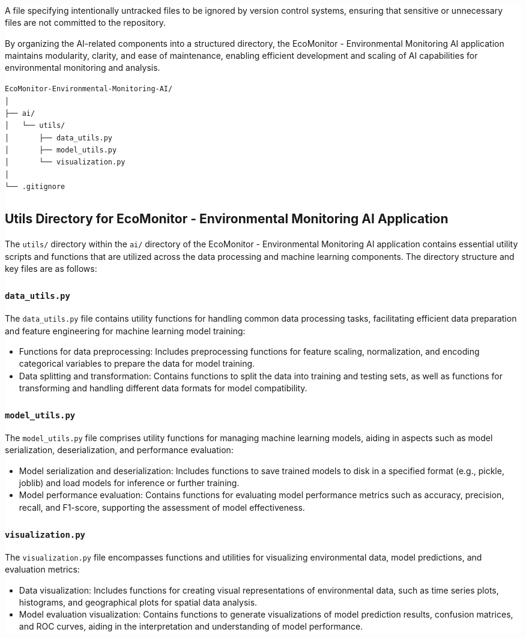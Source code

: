 A file specifying intentionally untracked files to be ignored by version control systems, ensuring that sensitive or unnecessary files are not committed to the repository.

By organizing the AI-related components into a structured directory, the EcoMonitor - Environmental Monitoring AI application maintains modularity, clarity, and ease of maintenance, enabling efficient development and scaling of AI capabilities for environmental monitoring and analysis.

```plaintext
EcoMonitor-Environmental-Monitoring-AI/
│
├── ai/
│   └── utils/
│       ├── data_utils.py
│       ├── model_utils.py
│       └── visualization.py
│
└── .gitignore
```

## Utils Directory for EcoMonitor - Environmental Monitoring AI Application

The `utils/` directory within the `ai/` directory of the EcoMonitor - Environmental Monitoring AI application contains essential utility scripts and functions that are utilized across the data processing and machine learning components. The directory structure and key files are as follows:

### `data_utils.py`

The `data_utils.py` file contains utility functions for handling common data processing tasks, facilitating efficient data preparation and feature engineering for machine learning model training:

- Functions for data preprocessing: Includes preprocessing functions for feature scaling, normalization, and encoding categorical variables to prepare the data for model training.
- Data splitting and transformation: Contains functions to split the data into training and testing sets, as well as functions for transforming and handling different data formats for model compatibility.

### `model_utils.py`

The `model_utils.py` file comprises utility functions for managing machine learning models, aiding in aspects such as model serialization, deserialization, and performance evaluation:

- Model serialization and deserialization: Includes functions to save trained models to disk in a specified format (e.g., pickle, joblib) and load models for inference or further training.
- Model performance evaluation: Contains functions for evaluating model performance metrics such as accuracy, precision, recall, and F1-score, supporting the assessment of model effectiveness.

### `visualization.py`

The `visualization.py` file encompasses functions and utilities for visualizing environmental data, model predictions, and evaluation metrics:

- Data visualization: Includes functions for creating visual representations of environmental data, such as time series plots, histograms, and geographical plots for spatial data analysis.
- Model evaluation visualization: Contains functions to generate visualizations of model prediction results, confusion matrices, and ROC curves, aiding in the interpretation and understanding of model performance.
